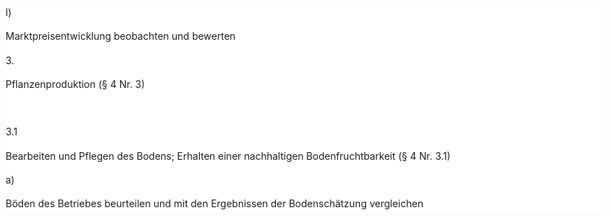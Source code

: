 </td>

</tr>

<tr style="border-bottom: 0.5pt solid ; ">

<td style="border-bottom: 0.5pt solid ; " align="left" valign="top" charoff="50">

l)

</td>

<td style="border-bottom: 0.5pt solid ; " align="left" valign="top" charoff="50">

Marktpreisentwicklung beobachten und bewerten

</td>

</tr>

<tr>

<td style align="left" valign="top" charoff="50">

3\.

</td>

<td style align="left" valign="top" charoff="50">

Pflanzenproduktion (§ 4 Nr. 3)

</td>

<td style colspan="2" align="left" valign="top" charoff="50">

 

</td>

</tr>

<tr>

<td style="border-bottom: 0.5pt solid ; " rowspan="5" align="left" valign="top" charoff="50">

3.1

</td>

<td style="border-bottom: 0.5pt solid ; " rowspan="5" align="left" valign="top" charoff="50">

Bearbeiten und Pflegen des Bodens; Erhalten einer nachhaltigen
Bodenfruchtbarkeit (§ 4 Nr. 3.1)

</td>

<td style align="left" valign="top" charoff="50">

a)

</td>

<td style align="left" valign="top" charoff="50">

Böden des Betriebes beurteilen und mit den Ergebnissen der
Bodenschätzung vergleichen
